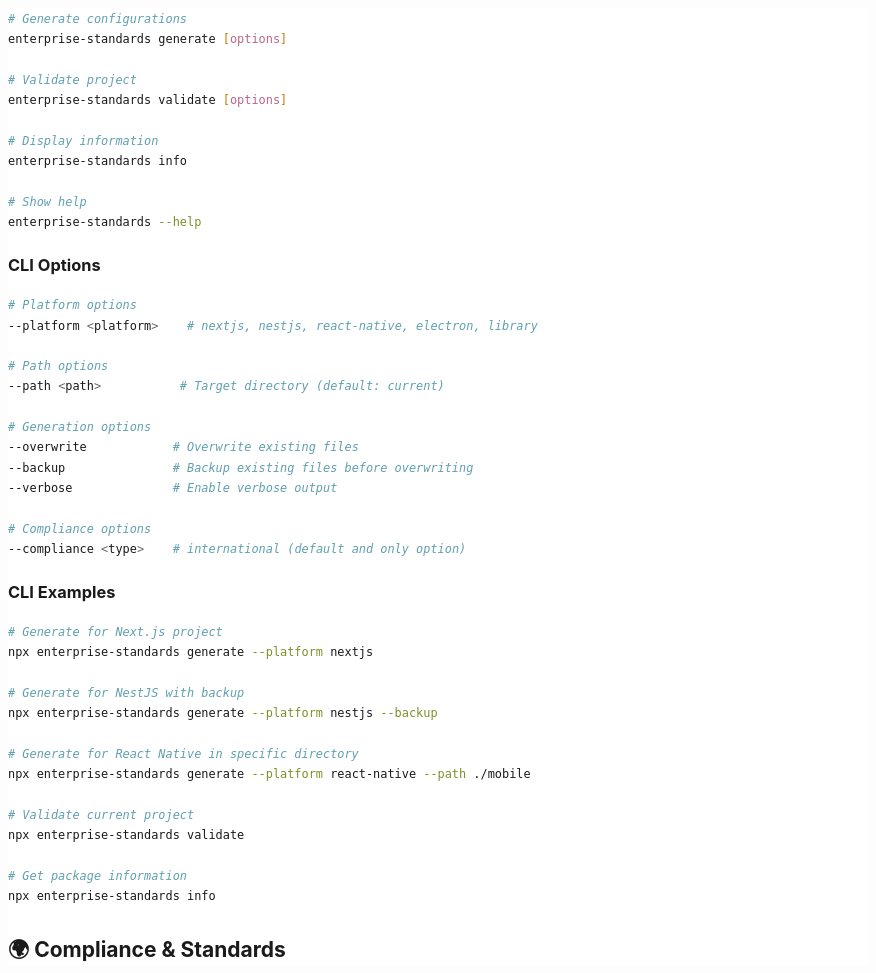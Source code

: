 ```bash
# Generate configurations
enterprise-standards generate [options]

# Validate project
enterprise-standards validate [options]

# Display information
enterprise-standards info

# Show help
enterprise-standards --help
```

### CLI Options

```bash
# Platform options
--platform <platform>    # nextjs, nestjs, react-native, electron, library

# Path options
--path <path>           # Target directory (default: current)

# Generation options
--overwrite            # Overwrite existing files
--backup               # Backup existing files before overwriting
--verbose              # Enable verbose output

# Compliance options
--compliance <type>    # international (default and only option)
```

### CLI Examples

```bash
# Generate for Next.js project
npx enterprise-standards generate --platform nextjs

# Generate for NestJS with backup
npx enterprise-standards generate --platform nestjs --backup

# Generate for React Native in specific directory
npx enterprise-standards generate --platform react-native --path ./mobile

# Validate current project
npx enterprise-standards validate

# Get package information
npx enterprise-standards info
```

## 🌍 **Compliance & Standards**
